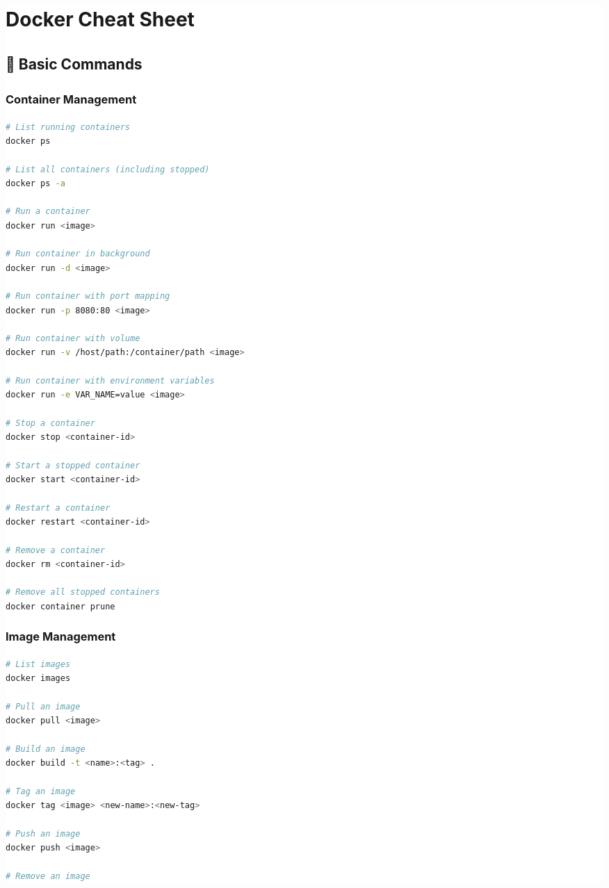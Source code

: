 # Docker Cheat Sheet

## 🐳 Basic Commands

### Container Management
```bash
# List running containers
docker ps

# List all containers (including stopped)
docker ps -a

# Run a container
docker run <image>

# Run container in background
docker run -d <image>

# Run container with port mapping
docker run -p 8080:80 <image>

# Run container with volume
docker run -v /host/path:/container/path <image>

# Run container with environment variables
docker run -e VAR_NAME=value <image>

# Stop a container
docker stop <container-id>

# Start a stopped container
docker start <container-id>

# Restart a container
docker restart <container-id>

# Remove a container
docker rm <container-id>

# Remove all stopped containers
docker container prune
```

### Image Management
```bash
# List images
docker images

# Pull an image
docker pull <image>

# Build an image
docker build -t <name>:<tag> .

# Tag an image
docker tag <image> <new-name>:<new-tag>

# Push an image
docker push <image>

# Remove an image
```